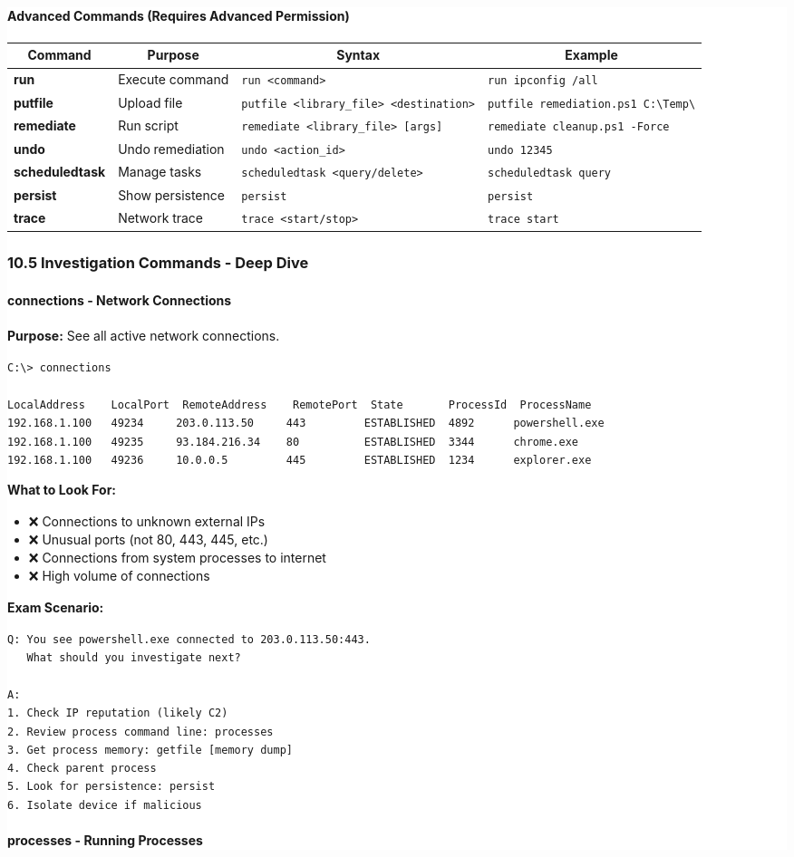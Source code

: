 #### **Advanced Commands (Requires Advanced Permission)**

| Command | Purpose | Syntax | Example |
|---------|---------|--------|---------|
| **run** | Execute command | `run <command>` | `run ipconfig /all` |
| **putfile** | Upload file | `putfile <library_file> <destination>` | `putfile remediation.ps1 C:\Temp\` |
| **remediate** | Run script | `remediate <library_file> [args]` | `remediate cleanup.ps1 -Force` |
| **undo** | Undo remediation | `undo <action_id>` | `undo 12345` |
| **scheduledtask** | Manage tasks | `scheduledtask <query/delete>` | `scheduledtask query` |
| **persist** | Show persistence | `persist` | `persist` |
| **trace** | Network trace | `trace <start/stop>` | `trace start` |

### 10.5 Investigation Commands - Deep Dive

#### **connections - Network Connections**

**Purpose:** See all active network connections.

```
C:\> connections

LocalAddress    LocalPort  RemoteAddress    RemotePort  State       ProcessId  ProcessName
192.168.1.100   49234     203.0.113.50     443         ESTABLISHED  4892      powershell.exe
192.168.1.100   49235     93.184.216.34    80          ESTABLISHED  3344      chrome.exe
192.168.1.100   49236     10.0.0.5         445         ESTABLISHED  1234      explorer.exe
```

**What to Look For:**
- ❌ Connections to unknown external IPs
- ❌ Unusual ports (not 80, 443, 445, etc.)
- ❌ Connections from system processes to internet
- ❌ High volume of connections

**Exam Scenario:**
```
Q: You see powershell.exe connected to 203.0.113.50:443.
   What should you investigate next?

A:
1. Check IP reputation (likely C2)
2. Review process command line: processes
3. Get process memory: getfile [memory dump]
4. Check parent process
5. Look for persistence: persist
6. Isolate device if malicious
```

#### **processes - Running Processes**
